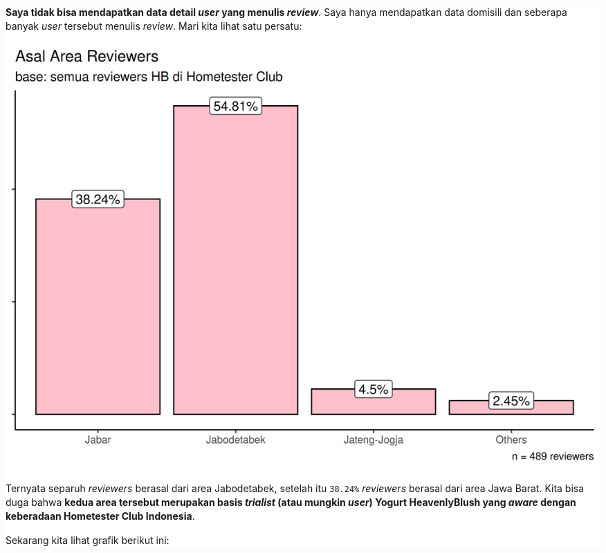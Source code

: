 **Saya tidak bisa mendapatkan data detail *user* yang menulis
*review***. Saya hanya mendapatkan data domisili dan seberapa banyak
*user* tersebut menulis *review*. Mari kita lihat satu persatu:

![](https://raw.githubusercontent.com/ikanx101/ikanx101.github.io/master/_posts/huggingface/homestester_club_hb/posting_files/figure-commonmark/unnamed-chunk-3-1.png)

Ternyata separuh *reviewers* berasal dari area Jabodetabek, setelah itu
`38.24%` *reviewers* berasal dari area Jawa Barat. Kita bisa duga bahwa
**kedua area tersebut merupakan basis *trialist* (atau mungkin *user*)
Yogurt HeavenlyBlush yang *aware* dengan keberadaan Hometester Club
Indonesia**.

Sekarang kita lihat grafik berikut ini:
